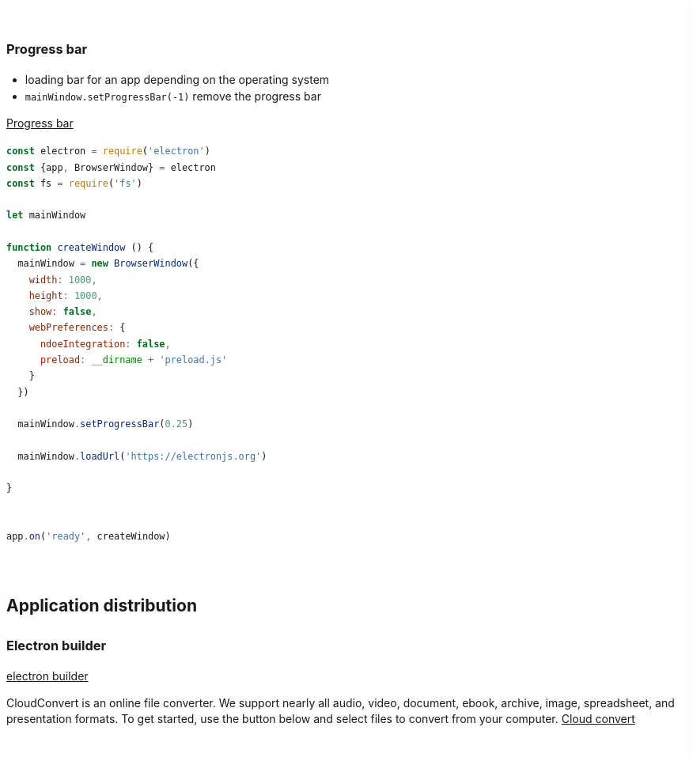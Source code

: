 
<br />


### Progress bar

* loading bar for an app depending on the operating system
* `mainWindow.setProgressBar(-1)` remove the progress bar


[Progress bar](https://www.electronjs.org/docs/tutorial/progress-bar)



```javascript
const electron = require('electron')
const {app, BrowserWindow} = electron
const fs = require('fs')

let mainWindow

function createWindow () {
  mainWindow = new BrowserWindow({
    width: 1000,
    height: 1000,
    show: false,
    webPreferences: {
      ndoeIntegration: false,
      preload: __dirname + 'preload.js'
    }
  })
  
  mainWindow.setProgressBar(0.25)

  mainWindow.loadUrl('https://electronjs.org')

}


app.on('ready', createWindow)
```

<br />

## Application distribution

### Electron builder

[electron builder](https://www.electron.build/)

CloudConvert is an online file converter. We support nearly all audio,
video, document, ebook, archive, image, spreadsheet, and presentation 
formats. To get started, use the button below and select files to convert from your computer.
[Cloud convert](https://cloudconvert.com/)

<br />
